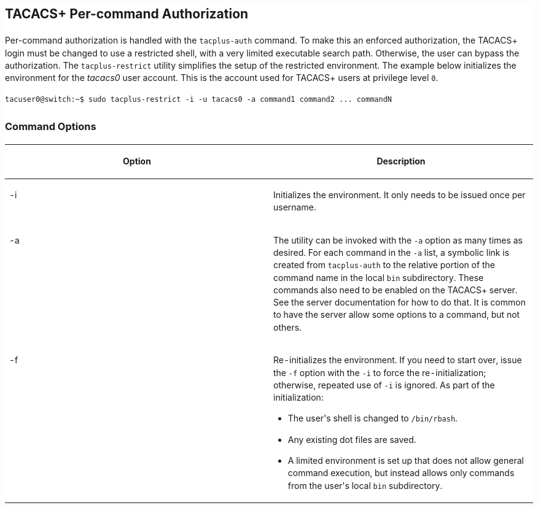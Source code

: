 ## TACACS+ Per-command Authorization

Per-command authorization is handled with the `tacplus-auth` command. To
make this an enforced authorization, the TACACS+ login must be changed
to use a restricted shell, with a very limited executable search path.
Otherwise, the user can bypass the authorization. The `tacplus-restrict`
utility simplifies the setup of the restricted environment. The example
below initializes the environment for the *tacacs0* user account. This
is the account used for TACACS+ users at privilege level `0`.

    tacuser0@switch:~$ sudo tacplus-restrict -i -u tacacs0 -a command1 command2 ... commandN

### Command Options

<table>
<colgroup>
<col style="width: 50%" />
<col style="width: 50%" />
</colgroup>
<thead>
<tr class="header">
<th><p>Option</p></th>
<th><p>Description</p></th>
</tr>
</thead>
<tbody>
<tr class="odd">
<td><p>-i</p></td>
<td><p>Initializes the environment. It only needs to be issued once per username.</p></td>
</tr>
<tr class="even">
<td><p>-a</p></td>
<td><p>The utility can be invoked with the <code>-a</code> option as many times as desired. For each command in the <code>-a</code> list, a symbolic link is created from <code>tacplus-auth</code> to the relative portion of the command name in the local <code>bin</code> subdirectory. These commands also need to be enabled on the TACACS+ server. See the server documentation for how to do that. It is common to have the server allow some options to a command, but not others.</p></td>
</tr>
<tr class="odd">
<td><p>-f</p></td>
<td><p>Re-initializes the environment. If you need to start over, issue the <code>-f</code> option with the <code>-i</code> to force the re-initialization; otherwise, repeated use of <code>-i</code> is ignored. As part of the initialization:</p>
<ul>
<li><p>The user's shell is changed to <code>/bin/rbash</code>.</p></li>
<li><p>Any existing dot files are saved.</p></li>
<li><p>A limited environment is set up that does not allow general command execution, but instead allows only commands from the user's local <code>bin</code> subdirectory.</p></li>
</ul></td>
</tr>
</tbody>
</table>
